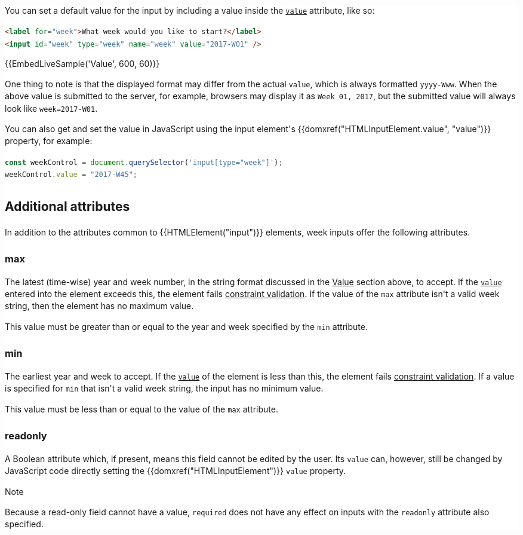 You can set a default value for the input by including a value inside the [`value`](/en-US/docs/Web/HTML/Reference/Elements/input#value) attribute, like so:

```html
<label for="week">What week would you like to start?</label>
<input id="week" type="week" name="week" value="2017-W01" />
```

{{EmbedLiveSample('Value', 600, 60)}}

One thing to note is that the displayed format may differ from the actual `value`, which is always formatted `yyyy-Www`. When the above value is submitted to the server, for example, browsers may display it as `Week 01, 2017`, but the submitted value will always look like `week=2017-W01`.

You can also get and set the value in JavaScript using the input element's {{domxref("HTMLInputElement.value", "value")}} property, for example:

```js
const weekControl = document.querySelector('input[type="week"]');
weekControl.value = "2017-W45";
```

## Additional attributes

In addition to the attributes common to {{HTMLElement("input")}} elements, week inputs offer the following attributes.

### max

The latest (time-wise) year and week number, in the string format discussed in the [Value](#value) section above, to accept. If the [`value`](/en-US/docs/Web/HTML/Reference/Elements/input#value) entered into the element exceeds this, the element fails [constraint validation](/en-US/docs/Web/HTML/Guides/Constraint_validation). If the value of the `max` attribute isn't a valid week string, then the element has no maximum value.

This value must be greater than or equal to the year and week specified by the `min` attribute.

### min

The earliest year and week to accept. If the [`value`](/en-US/docs/Web/HTML/Reference/Elements/input#value) of the element is less than this, the element fails [constraint validation](/en-US/docs/Web/HTML/Guides/Constraint_validation). If a value is specified for `min` that isn't a valid week string, the input has no minimum value.

This value must be less than or equal to the value of the `max` attribute.

### readonly

A Boolean attribute which, if present, means this field cannot be edited by the user. Its `value` can, however, still be changed by JavaScript code directly setting the {{domxref("HTMLInputElement")}} `value` property.

> [!NOTE]
> Because a read-only field cannot have a value, `required` does not have any effect on inputs with the `readonly` attribute also specified.
